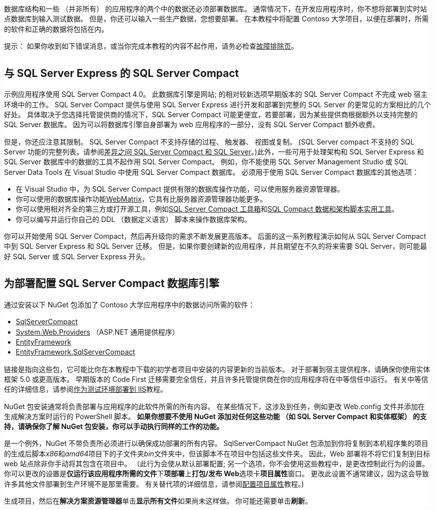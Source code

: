 数据库结构和一些 （并非所有） 的应用程序的两个中的数据还必须部署数据库。 通常情况下，在开发应用程序时，你不想将部署到实时站点数据库到输入测试数据。 但是，你还可以输入一些生产数据，您想要部署。 在本教程中将配置 Contoso 大学项目，以便在部署时，所需的软件和正确的数据将包括在内。

提示： 如果你收到如下错误消息，或当你完成本教程的内容不起作用，请务必检查[故障排除页](deployment-to-a-hosting-provider-creating-and-installing-deployment-packages-12-of-12.md)。

## <a name="sql-server-compact-versus-sql-server-express"></a>与 SQL Server Express 的 SQL Server Compact

示例应用程序使用 SQL Server Compact 4.0。 此数据库引擎是网站; 的相对较新选项早期版本的 SQL Server Compact 不完成 web 宿主环境中的工作。 SQL Server Compact 提供与使用 SQL Server Express 进行开发和部署到完整的 SQL Server 的更常见的方案相比的几个好处。 具体取决于您选择托管提供商的情况下，SQL Server Compact 可能更便宜，若要部署，因为某些提供商根据额外以支持完整的 SQL Server 数据库。 因为可以将数据库引擎自身部署为 web 应用程序的一部分，没有 SQL Server Compact 额外收费。

但是，你还应注意其限制。 SQL Server Compact 不支持存储的过程、 触发器、 视图或复制。 (SQL Server compact 不支持的 SQL Server 功能的完整列表，请参阅[差异之间 SQL Server Compact 和 SQL Server](https://msdn.microsoft.com/library/bb896140.aspx)。)此外，一些可用于处理架构和 SQL Server Express 和 SQL Server 数据库中的数据的工具不起作用 SQL Server Compact。 例如，你不能使用 SQL Server Management Studio 或 SQL Server Data Tools 在 Visual Studio 中使用 SQL Server Compact 数据库。 必须用于使用 SQL Server Compact 数据库的其他选项：

- 在 Visual Studio 中，为 SQL Server Compact 提供有限的数据库操作功能，可以使用服务器资源管理器。
- 你可以使用的数据库操作功能[WebMatrix](https://www.microsoft.com/web/webmatrix/)，它具有比服务器资源管理器功能更多。
- 你可以使用相对齐全的第三方或打开源工具，例如[SQL Server Compact 工具箱](https://github.com/ErikEJ/SqlCeToolbox)和[SQL Compact 数据和架构脚本实用工具](https://github.com/ErikEJ/SqlCeToolbox)。
- 你可以编写并运行你自己的 DDL （数据定义语言） 脚本来操作数据库架构。

你可以开始使用 SQL Server Compact，然后再升级你的需求不断发展更高版本。 后面的这一系列教程演示如何从 SQL Server Compact 中到 SQL Server Express 和 SQL Server 迁移。 但是，如果你要创建新的应用程序，并且期望在不久的将来需要 SQL Server，则可能最好 SQL Server 或 SQL Server Express 开头。

## <a name="configuring-the-sql-server-compact-database-engine-for-deployment"></a>为部署配置 SQL Server Compact 数据库引擎

通过安装以下 NuGet 包添加了 Contoso 大学应用程序中的数据访问所需的软件：

- [SqlServerCompact](http://nuget.org/List/Packages/SqlServerCompact)
- [System.Web.Providers](http://nuget.org/List/Packages/System.Web.Providers) （ASP.NET 通用提供程序）
- [EntityFramework](http://nuget.org/List/Packages/EntityFramework)
- [EntityFramework.SqlServerCompact](http://nuget.org/List/Packages/EntityFramework.sqlservercompact)

链接是指向这些包，它可能比你在本教程中下载的初学者项目中安装的内容更新的当前版本。 对于部署到宿主提供程序，请确保你使用实体框架 5.0 或更高版本。 早期版本的 Code First 迁移需要完全信任，并且许多托管提供商在你的应用程序将在中等信任中运行。 有关中等信任的详细信息，请参阅[作为测试环境部署到 IIS](deployment-to-a-hosting-provider-deploying-to-iis-as-a-test-environment-5-of-12.md)教程。

NuGet 包安装通常将负责部署与应用程序的此软件所需的所有内容。 在某些情况下，这涉及到任务，例如更改 Web.config 文件并添加在生成解决方案时运行的 PowerShell 脚本。 **如果你想要不使用 NuGet 添加对任何这些功能 （如 SQL Server Compact 和实体框架） 的支持，请确保你了解 NuGet 包安装，你可以手动执行同样的工作的功能。**

是一个例外，NuGet 不带负责所必须进行以确保成功部署的所有内容。 SqlServerCompact NuGet 包添加到你将复制到本机程序集的项目的生成后脚本*x86*和*amd64*项目下的子文件夹*bin*文件夹中，但该脚本不在项目中包括这些文件夹。 因此，Web 部署将不将它们复制到目标 web 站点除非你手动将其包含在项目中。 （此行为会使从默认部署配置; 另一个选项，你不会使用这些教程中，是更改控制此行为的设置。 你可以更改的设置是**仅运行该应用程序所需的文件**下**项部署**上**打包/发布 Web**选项卡**项目属性**窗口。 更改此设置不通常建议，因为这会导致许多其他文件部署到生产环境不是那里需要。 有关替代项的详细信息，请参阅[配置项目属性](deployment-to-a-hosting-provider-configuring-project-properties-4-of-12.md)教程。)

生成项目，然后在**解决方案资源管理器**单击**显示所有文件**如果尚未这样做。 你可能还需要单击**刷新**。
